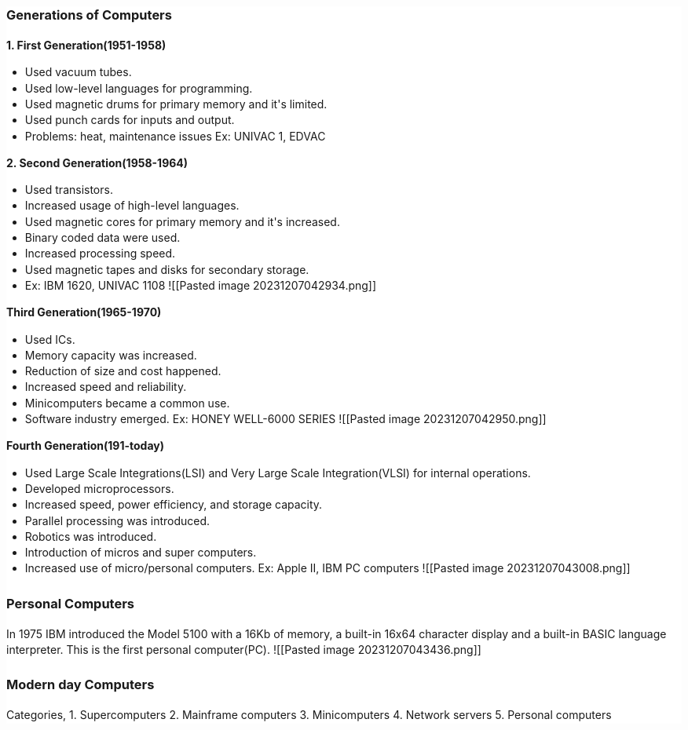 
### Generations of Computers
**1. First Generation(1951-1958)**
- Used vacuum tubes.
- Used low-level languages for programming.
- Used magnetic drums for primary memory and it's limited.
- Used punch cards for inputs and output.
- Problems: heat, maintenance issues
Ex: UNIVAC 1, EDVAC

**2. Second Generation(1958-1964)**
- Used transistors.
- Increased usage of high-level languages.
- Used magnetic cores for primary memory and it's increased.
- Binary coded data were used.
- Increased processing speed.
- Used magnetic tapes and disks for secondary storage.
- Ex: IBM 1620, UNIVAC 1108
![[Pasted image 20231207042934.png]]

**Third Generation(1965-1970)**
- Used ICs.
- Memory capacity was increased. 
- Reduction of size and cost happened.
- Increased speed and reliability.
- Minicomputers became a common use.
- Software industry emerged.
Ex: HONEY WELL-6000 SERIES
![[Pasted image 20231207042950.png]]

**Fourth Generation(191-today)**
- Used Large Scale Integrations(LSI) and Very Large Scale Integration(VLSI) for internal operations.
- Developed microprocessors.
- Increased speed, power efficiency, and storage capacity.
- Parallel processing was introduced. 
- Robotics was introduced. 
- Introduction of micros and super computers.
- Increased use of micro/personal computers.
Ex: Apple II, IBM PC computers
![[Pasted image 20231207043008.png]]

### Personal Computers
In 1975 IBM introduced the Model 5100 with a 16Kb of memory, a built-in 16x64 character display and a built-in BASIC language interpreter. This is the  first personal computer(PC). 
![[Pasted image 20231207043436.png]]

### Modern day Computers
Categories,
	1. Supercomputers
	2. Mainframe computers
	3. Minicomputers
	4. Network servers
	5. Personal computers
